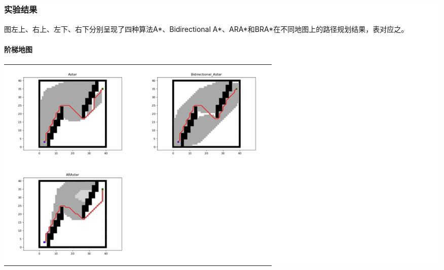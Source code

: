 

### 实验结果

图左上、右上、左下、右下分别呈现了四种算法A\*、Bidirectional A\*、ARA\*和BRA\*在不同地图上的路径规划结果，表对应之。

#### 阶梯地图

<div align=left>
<table>
  <tr>
    <td><img src=".\img\阶梯地图a.png" width="250"/></td>
    <td><img src=".\img\阶梯地图b.png" width="250"/></td>
  </tr>
  <tr>
    <td><img src=".\img\阶梯地图c.png" width="250"/></td>